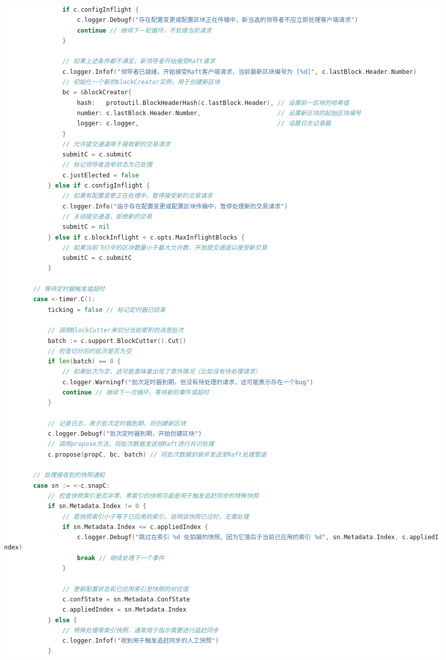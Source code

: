 ```go
				if c.configInflight {
					c.logger.Debugf("存在配置变更或配置区块正在传输中，新当选的领导者不应立即处理客户端请求")
					continue // 继续下一轮循环，不处理当前请求
				}

				// 如果上述条件都不满足，新领导者开始接受Raft请求
				c.logger.Infof("领导者已就绪，开始接受Raft客户端请求，当前最新区块编号为 [%d]", c.lastBlock.Header.Number)
				// 初始化一个新的blockCreator实例，用于创建新区块
				bc = &blockCreator{
					hash:   protoutil.BlockHeaderHash(c.lastBlock.Header), // 设置前一区块的哈希值
					number: c.lastBlock.Header.Number,                     // 设置新区块的起始区块编号
					logger: c.logger,                                      // 设置日志记录器
				}
				// 允许提交通道用于接收新的交易请求
				submitC = c.submitC
				// 标记领导者选举状态为已处理
				c.justElected = false
			} else if c.configInflight {
				// 如果有配置变更正在处理中，暂停接受新的交易请求
				c.logger.Info("由于存在配置变更或配置区块传输中，暂停处理新的交易请求")
				// 关闭提交通道，拒绝新的交易
				submitC = nil
			} else if c.blockInflight < c.opts.MaxInflightBlocks {
				// 如果当前飞行中的区块数量小于最大允许数，开放提交通道以接受新交易
				submitC = c.submitC
			}

		// 等待定时器触发或超时
		case <-timer.C():
			ticking = false // 标记定时器已结束

			// 调用BlockCutter来切分当前累积的消息批次
			batch := c.support.BlockCutter().Cut()
			// 检查切分后的批次是否为空
			if len(batch) == 0 {
				// 如果批次为空，这可能意味着出现了意外情况（比如没有待处理请求）
				c.logger.Warningf("批次定时器到期，但没有待处理的请求，这可能表示存在一个bug")
				continue // 继续下一次循环，等待新的事件或超时
			}

			// 记录日志，表示批次定时器到期，将创建新区块
			c.logger.Debugf("批次定时器到期，开始创建区块")
			// 调用propose方法，将批次数据发送给Raft进行共识处理
			c.propose(propC, bc, batch) // 将批次数据封装并发送至Raft处理管道

		// 处理接收到的快照通知
		case sn := <-c.snapC:
			// 检查快照索引是否非零，零索引的快照可能是用于触发追赶同步的特殊快照
			if sn.Metadata.Index != 0 {
				// 若快照索引小于等于已应用的索引，说明该快照已过时，无需处理
				if sn.Metadata.Index <= c.appliedIndex {
					c.logger.Debugf("跳过在索引 %d 处拍摄的快照，因为它落后于当前已应用的索引 %d", sn.Metadata.Index, c.appliedIndex)
					break // 继续处理下一个事件
				}

				// 更新配置状态和已应用索引至快照的对应值
				c.confState = sn.Metadata.ConfState
				c.appliedIndex = sn.Metadata.Index
			} else {
				// 特殊处理零索引快照，通常用于指示需要进行追赶同步
				c.logger.Infof("收到用于触发追赶同步的人工快照")
			}
```